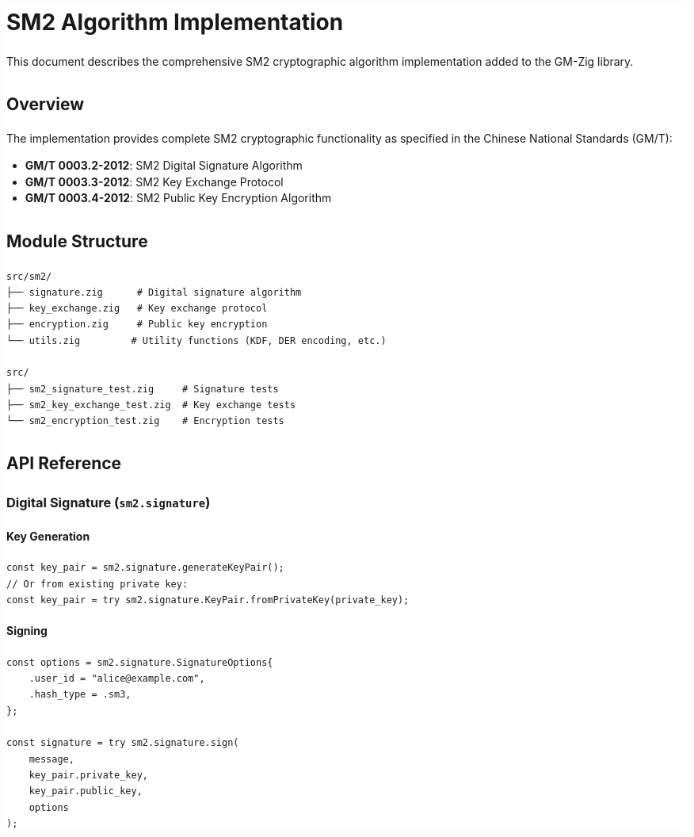 # SM2 Algorithm Implementation

This document describes the comprehensive SM2 cryptographic algorithm implementation added to the GM-Zig library.

## Overview

The implementation provides complete SM2 cryptographic functionality as specified in the Chinese National Standards (GM/T):

- **GM/T 0003.2-2012**: SM2 Digital Signature Algorithm
- **GM/T 0003.3-2012**: SM2 Key Exchange Protocol  
- **GM/T 0003.4-2012**: SM2 Public Key Encryption Algorithm

## Module Structure

```
src/sm2/
├── signature.zig      # Digital signature algorithm
├── key_exchange.zig   # Key exchange protocol
├── encryption.zig     # Public key encryption
└── utils.zig         # Utility functions (KDF, DER encoding, etc.)

src/
├── sm2_signature_test.zig     # Signature tests
├── sm2_key_exchange_test.zig  # Key exchange tests
└── sm2_encryption_test.zig    # Encryption tests
```

## API Reference

### Digital Signature (`sm2.signature`)

#### Key Generation

```zig
const key_pair = sm2.signature.generateKeyPair();
// Or from existing private key:
const key_pair = try sm2.signature.KeyPair.fromPrivateKey(private_key);
```

#### Signing

```zig
const options = sm2.signature.SignatureOptions{
    .user_id = "alice@example.com",
    .hash_type = .sm3,
};

const signature = try sm2.signature.sign(
    message, 
    key_pair.private_key, 
    key_pair.public_key, 
    options
);
```
